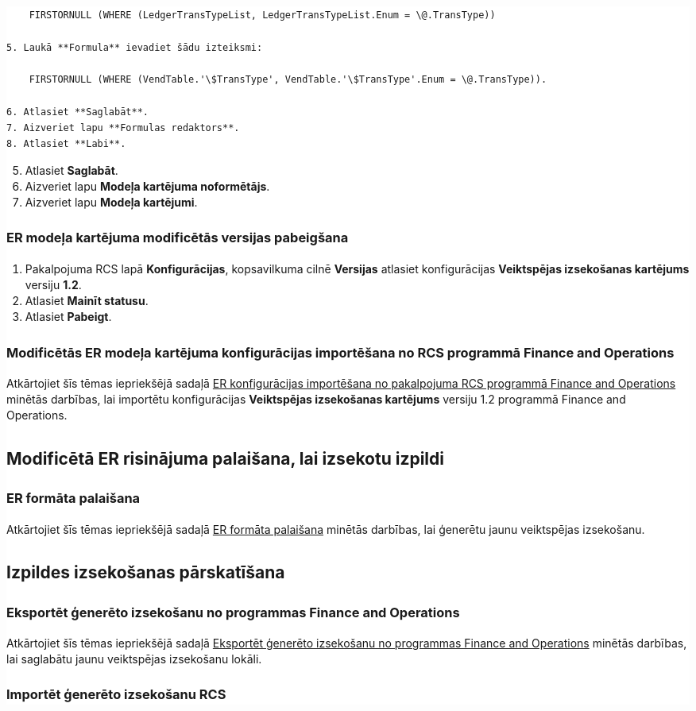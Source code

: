         FIRSTORNULL (WHERE (LedgerTransTypeList, LedgerTransTypeList.Enum = \@.TransType))

    5. Laukā **Formula** ievadiet šādu izteiksmi:

        FIRSTORNULL (WHERE (VendTable.'\$TransType', VendTable.'\$TransType'.Enum = \@.TransType)).

    6. Atlasiet **Saglabāt**.
    7. Aizveriet lapu **Formulas redaktors**.
    8. Atlasiet **Labi**.

5. Atlasiet **Saglabāt**.
6. Aizveriet lapu **Modeļa kartējuma noformētājs**.
7. Aizveriet lapu **Modeļa kartējumi**.

### <a name="complete-the-modified-version-of-the-er-model-mapping"></a>ER modeļa kartējuma modificētās versijas pabeigšana

1. Pakalpojuma RCS lapā **Konfigurācijas**, kopsavilkuma cilnē **Versijas** atlasiet konfigurācijas **Veiktspējas izsekošanas kartējums** versiju **1.2**.
2. Atlasiet **Mainīt statusu**.
3. Atlasiet **Pabeigt**.

### <a name="import-the-modified-er-model-mapping-configuration-from-rcs-into-finance-and-operations"></a>Modificētās ER modeļa kartējuma konfigurācijas importēšana no RCS programmā Finance and Operations

Atkārtojiet šīs tēmas iepriekšējā sadaļā [ER konfigurācijas importēšana no pakalpojuma RCS programmā Finance and Operations](#import-configuration) minētās darbības, lai importētu konfigurācijas **Veiktspējas izsekošanas kartējums** versiju 1.2 programmā Finance and Operations.

## <a name="run-the-modified-er-solution-to-trace-execution"></a>Modificētā ER risinājuma palaišana, lai izsekotu izpildi

### <a name="run-the-er-format"></a>ER formāta palaišana

Atkārtojiet šīs tēmas iepriekšējā sadaļā [ER formāta palaišana](#run-format) minētās darbības, lai ģenerētu jaunu veiktspējas izsekošanu.

## <a name="review-the-execution-trace"></a>Izpildes izsekošanas pārskatīšana

### <a name="export-the-generated-trace-from-finance-and-operations"></a>Eksportēt ģenerēto izsekošanu no programmas Finance and Operations

Atkārtojiet šīs tēmas iepriekšējā sadaļā [Eksportēt ģenerēto izsekošanu no programmas Finance and Operations](#export-trace) minētās darbības, lai saglabātu jaunu veiktspējas izsekošanu lokāli.

### <a name="import-the-generated-trace-into-rcs"></a>Importēt ģenerēto izsekošanu RCS
